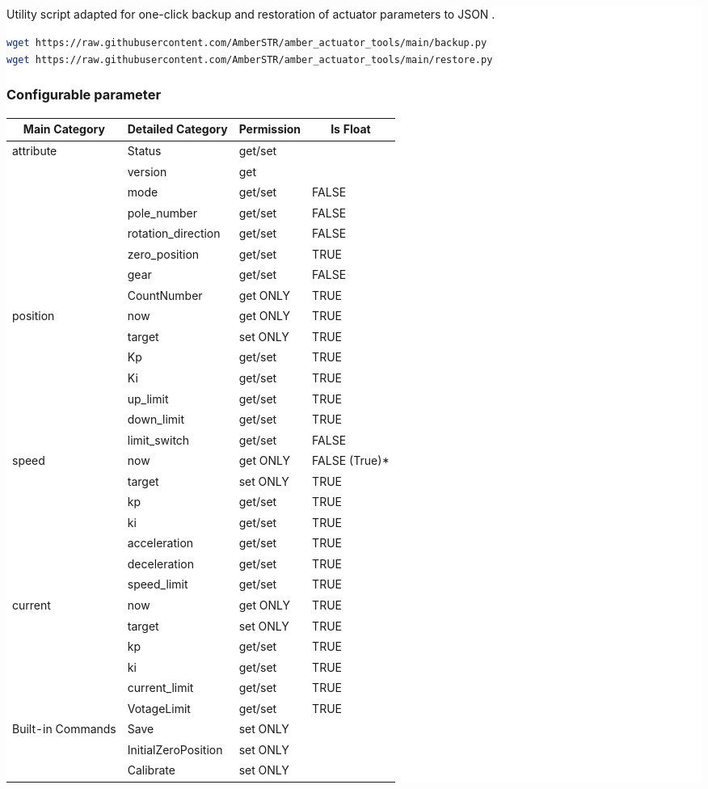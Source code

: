 Utility script adapted for one-click backup and restoration of actuator parameters to JSON .

```bash
wget https://raw.githubusercontent.com/AmberSTR/amber_actuator_tools/main/backup.py
wget https://raw.githubusercontent.com/AmberSTR/amber_actuator_tools/main/restore.py
```



### Configurable parameter

| Main Category      | Detailed Category   | Permission | Is Float      |
| ------------------ | ------------------- | ---------- | ------------- |
| attribute          | Status              | get/set    |               |
|                    | version             | get        |               |
|                    | mode                | get/set    | FALSE         |
|                    | pole_number         | get/set    | FALSE         |
|                    | rotation_direction  | get/set    | FALSE         |
|                    | zero_position       | get/set    | TRUE          |
|                    | gear                | get/set    | FALSE         |
|                    | CountNumber         | get ONLY   | TRUE          |
| position           | now                 | get ONLY   | TRUE          |
|                    | target              | set ONLY   | TRUE          |
|                    | Kp                  | get/set    | TRUE          |
|                    | Ki                  | get/set    | TRUE          |
|                    | up_limit            | get/set    | TRUE          |
|                    | down_limit          | get/set    | TRUE          |
|                    | limit_switch        | get/set    | FALSE         |
| speed              | now                 | get ONLY   | FALSE (True)* |
|                    | target              | set ONLY   | TRUE          |
|                    | kp                  | get/set    | TRUE          |
|                    | ki                  | get/set    | TRUE          |
|                    | acceleration        | get/set    | TRUE          |
|                    | deceleration        | get/set    | TRUE          |
|                    | speed_limit         | get/set    | TRUE          |
| current            | now                 | get ONLY   | TRUE          |
|                    | target              | set ONLY   | TRUE          |
|                    | kp                  | get/set    | TRUE          |
|                    | ki                  | get/set    | TRUE          |
|                    | current_limit       | get/set    | TRUE          |
|                    | VotageLimit         | get/set    | TRUE          |
| Built-in  Commands | Save                | set ONLY   |               |
|                    | InitialZeroPosition | set ONLY   |               |
|                    | Calibrate           | set ONLY   |               |